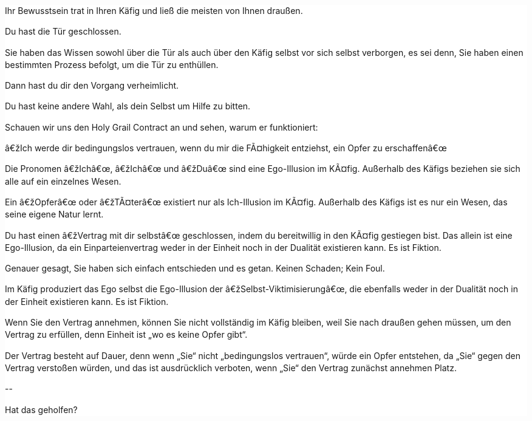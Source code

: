 Ihr Bewusstsein trat in Ihren Käfig und ließ die meisten von Ihnen draußen.

Du hast die Tür geschlossen.

Sie haben das Wissen sowohl über die Tür als auch über den Käfig selbst vor sich selbst verborgen, es sei denn, Sie haben einen bestimmten Prozess befolgt, um die Tür zu enthüllen.

Dann hast du dir den Vorgang verheimlicht.

Du hast keine andere Wahl, als dein Selbst um Hilfe zu bitten.

Schauen wir uns den Holy Grail Contract an und sehen, warum er funktioniert:

â€žIch werde dir bedingungslos vertrauen, wenn du mir die FÃ¤higkeit entziehst, ein Opfer zu erschaffenâ€œ

Die Pronomen â€žIchâ€œ, â€žIchâ€œ und â€žDuâ€œ sind eine Ego-Illusion im KÃ¤fig. Außerhalb des Käfigs beziehen sie sich alle auf ein einzelnes Wesen.

Ein â€žOpferâ€œ oder â€žTÃ¤terâ€œ existiert nur als Ich-Illusion im KÃ¤fig. Außerhalb des Käfigs ist es nur ein Wesen, das seine eigene Natur lernt.

Du hast einen â€žVertrag mit dir selbstâ€œ geschlossen, indem du bereitwillig in den KÃ¤fig gestiegen bist. Das allein ist eine Ego-Illusion, da ein Einparteienvertrag weder in der Einheit noch in der Dualität existieren kann. Es ist Fiktion.

Genauer gesagt, Sie haben sich einfach entschieden und es getan. Keinen Schaden; Kein Foul.

Im Käfig produziert das Ego selbst die Ego-Illusion der â€žSelbst-Viktimisierungâ€œ, die ebenfalls weder in der Dualität noch in der Einheit existieren kann. Es ist Fiktion.

Wenn Sie den Vertrag annehmen, können Sie nicht vollständig im Käfig bleiben, weil Sie nach draußen gehen müssen, um den Vertrag zu erfüllen, denn Einheit ist „wo es keine Opfer gibt“.

Der Vertrag besteht auf Dauer, denn wenn „Sie“ nicht „bedingungslos vertrauen“, würde ein Opfer entstehen, da „Sie“ gegen den Vertrag verstoßen würden, und das ist ausdrücklich verboten, wenn „Sie“ den Vertrag zunächst annehmen Platz.

--

Hat das geholfen?
